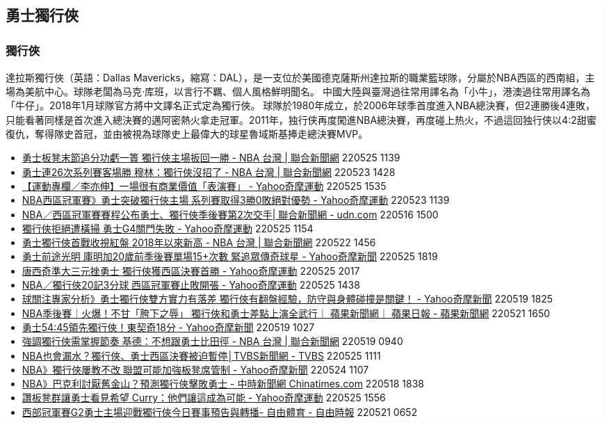 ## 勇士獨行俠

### 獨行俠

達拉斯獨行俠（英語：Dallas Mavericks，縮寫：DAL），是一支位於美國德克薩斯州達拉斯的職業籃球隊，分屬於NBA西區的西南組，主場為美航中心。球隊老闆為马克·库班，以言行不羈、個人風格鮮明聞名。
中國大陸與臺灣過往常用譯名為「小牛」，港澳過往常用譯名為「牛仔」。2018年1月球隊官方將中文譯名正式定為獨行俠。
球隊於1980年成立，於2006年球季首度進入NBA總決賽，但2連勝後4連敗，只能看著同樣是首次進入總決賽的邁阿密熱火拿走冠軍。2011年，独行侠再度闖進NBA總決賽，再度碰上热火，不過這回独行侠以4:2甜蜜復仇，奪得隊史首冠，並由被視為球隊史上最偉大的球星魯域斯基捧走總決賽MVP。
- [勇士板凳末節追分功虧一簣 獨行俠主場扳回一勝 - NBA 台灣 | 聯合新聞網](https://nba.udn.com/nba/story/6780/6338928 "勇士板凳末節追分功虧一簣 獨行俠主場扳回一勝 - NBA 台灣 | 聯合新聞網") 220525 1139
- [勇士連26次系列賽客場勝 穆林：獨行俠沒招了 - NBA 台灣 | 聯合新聞網](https://nba.udn.com/nba/story/6780/6334080 "勇士連26次系列賽客場勝 穆林：獨行俠沒招了 - NBA 台灣 | 聯合新聞網") 220523 1428
- [【運動專欄／李亦伸】一場很有商業價值「表演賽」 - Yahoo奇摩運動](https://tw.sports.yahoo.com/news/%E6%9D%8E%E4%BA%A6%E4%BC%B8-nba-%E5%8B%87%E5%A3%AB-%E7%8D%A8%E8%A1%8C%E4%BF%A0-20220525-073501842.html "【運動專欄／李亦伸】一場很有商業價值「表演賽」 - Yahoo奇摩運動") 220525 1535
- [NBA西區冠軍賽》勇士突破獨行俠主場 系列賽取得3勝0敗絕對優勢 - Yahoo奇摩運動](https://tw.sports.yahoo.com/news/nba-%E8%A5%BF%E5%86%A0-%E8%A5%BF%E5%8D%80%E5%86%A0%E8%BB%8D%E8%B3%BD-%E7%8D%A8%E8%A1%8C%E4%BF%A0-%E5%8B%87%E5%A3%AB-20220523-033723821.html "NBA西區冠軍賽》勇士突破獨行俠主場 系列賽取得3勝0敗絕對優勢 - Yahoo奇摩運動") 220523 1139
- [NBA／西區冠軍賽賽程公布勇士、獨行俠季後賽第2次交手| 聯合新聞網 - udn.com](https://udn.com/news/story/7002/6316271 "NBA／西區冠軍賽賽程公布勇士、獨行俠季後賽第2次交手| 聯合新聞網 - udn.com") 220516 1500
- [獨行俠拒絕遭橫掃 勇士G4關門失敗 - Yahoo奇摩運動](https://tw.sports.yahoo.com/news/%E7%8D%A8%E8%A1%8C%E4%BF%A0%E6%8B%92%E7%B5%95%E9%81%AD%E6%A9%AB%E6%8E%83-%E5%8B%87%E5%A3%ABg4%E9%97%9C%E9%96%80%E5%A4%B1%E6%95%97-034011057.html?bcmt=1 "獨行俠拒絕遭橫掃 勇士G4關門失敗 - Yahoo奇摩運動") 220525 1154
- [勇士獨行俠首戰收視紅盤 2018年以來新高 - NBA 台灣 | 聯合新聞網](https://nba.udn.com/nba/story/6780/6332050 "勇士獨行俠首戰收視紅盤 2018年以來新高 - NBA 台灣 | 聯合新聞網") 220522 1456
- [勇士前途光明 庫明加20歲前季後賽單場15+次數 緊追眾傳奇球星 - Yahoo奇摩新聞](https://tw.news.yahoo.com/%E5%8B%87%E5%A3%AB%E5%89%8D%E9%80%94%E5%85%89%E6%98%8E-%E5%BA%AB%E6%98%8E%E5%8A%A020%E6%AD%B2%E5%89%8D%E5%AD%A3%E5%BE%8C%E8%B3%BD%E5%96%AE%E5%A0%B415-%E6%AC%A1%E6%95%B8-%E7%B7%8A%E8%BF%BD%E7%9C%BE%E5%82%B3%E5%A5%87%E7%90%83%E6%98%9F-101951709.html "勇士前途光明 庫明加20歲前季後賽單場15+次數 緊追眾傳奇球星 - Yahoo奇摩新聞") 220525 1819
- [唐西奇準大三元挫勇士 獨行俠獲西區決賽首勝 - Yahoo奇摩運動](https://tw.sports.yahoo.com/news/%E5%94%90%E8%A5%BF%E5%A5%87%E6%BA%96%E5%A4%A7%E4%B8%89%E5%85%83%E6%8C%AB%E5%8B%87%E5%A3%AB-%E7%8D%A8%E8%A1%8C%E4%BF%A0%E7%8D%B2%E8%A5%BF%E5%8D%80%E6%B1%BA%E8%B3%BD%E9%A6%96%E5%8B%9D-121736866.html "唐西奇準大三元挫勇士 獨行俠獲西區決賽首勝 - Yahoo奇摩運動") 220525 2017
- [NBA／獨行俠20記3分球 西區冠軍賽止敗開張 - Yahoo奇摩運動](https://tw.sports.yahoo.com/news/nba-%E7%8D%A8%E8%A1%8C%E4%BF%A020%E8%A8%983%E5%88%86%E7%90%83-%E8%A5%BF%E5%8D%80%E5%86%A0%E8%BB%8D%E8%B3%BD%E6%AD%A2%E6%95%97%E9%96%8B%E5%BC%B5-060706908.html?bcmt=1 "NBA／獨行俠20記3分球 西區冠軍賽止敗開張 - Yahoo奇摩運動") 220525 1438
- [球關注專家分析》勇士獨行俠雙方實力有落差 獨行俠有翻盤經驗，防守與身體碰撞是關鍵！ - Yahoo奇摩新聞](https://tw.news.yahoo.com/%E7%90%83%E9%97%9C%E6%B3%A8%E5%B0%88%E5%AE%B6%E5%88%86%E6%9E%90-%E5%8B%87%E5%A3%AB%E7%8D%A8%E8%A1%8C%E4%BF%A0%E9%9B%99%E6%96%B9%E5%AF%A6%E5%8A%9B%E6%9C%89%E8%90%BD%E5%B7%AE-%E7%8D%A8%E8%A1%8C%E4%BF%A0%E6%9C%89%E7%BF%BB%E7%9B%A4%E7%B6%93%E9%A9%97-%E9%98%B2%E5%AE%88%E8%88%87%E8%BA%AB%E9%AB%94%E7%A2%B0%E6%92%9E%E6%98%AF%E9%97%9C%E9%8D%B5-102555907.html "球關注專家分析》勇士獨行俠雙方實力有落差 獨行俠有翻盤經驗，防守與身體碰撞是關鍵！ - Yahoo奇摩新聞") 220519 1825
- [NBA季後賽｜火爆！不甘「胯下之辱」 獨行俠和勇士差點上演全武行｜ 蘋果新聞網｜ 蘋果日報 - 蘋果新聞網](https://tw.appledaily.com/sports/20220521/DMRAQVR4BZFWNGWCSLZUYB6CKU/ "NBA季後賽｜火爆！不甘「胯下之辱」 獨行俠和勇士差點上演全武行｜ 蘋果新聞網｜ 蘋果日報 - 蘋果新聞網") 220521 1650
- [勇士54:45領先獨行俠！東契奇18分 - Yahoo奇摩新聞](https://tw.news.yahoo.com/%E5%8B%87%E5%A3%AB54-45%E9%A0%98%E5%85%88%E7%8D%A8%E8%A1%8C%E4%BF%A0-%E6%9D%B1%E5%A5%91%E5%A5%8718%E5%88%86-021357646.html "勇士54:45領先獨行俠！東契奇18分 - Yahoo奇摩新聞") 220519 1027
- [強調獨行俠需掌握節奏 基德：不想跟勇士比田徑 - NBA 台灣 | 聯合新聞網](https://nba.udn.com/nba/story/6780/6324140 "強調獨行俠需掌握節奏 基德：不想跟勇士比田徑 - NBA 台灣 | 聯合新聞網") 220519 0940
- [NBA也會漏水？獨行俠、勇士西區決賽被迫暫停│TVBS新聞網 - TVBS](https://news.tvbs.com.tw/sports/1801300 "NBA也會漏水？獨行俠、勇士西區決賽被迫暫停│TVBS新聞網 - TVBS") 220525 1111
- [NBA》獨行俠屢教不改 聯盟可能加強板凳席管制 - Yahoo奇摩新聞](https://tw.news.yahoo.com/nba-%E7%8D%A8%E8%A1%8C%E4%BF%A0%E5%B1%A2%E6%95%99%E4%B8%8D%E6%94%B9-%E8%81%AF%E7%9B%9F%E5%8F%AF%E8%83%BD%E5%8A%A0%E5%BC%B7%E6%9D%BF%E5%87%B3%E5%B8%AD%E7%AE%A1%E5%88%B6-022500304.html "NBA》獨行俠屢教不改 聯盟可能加強板凳席管制 - Yahoo奇摩新聞") 220524 1107
- [NBA》巴克利討厭舊金山？預測獨行俠擊敗勇士 - 中時新聞網 Chinatimes.com](https://www.chinatimes.com/realtimenews/20220518005011-260403 "NBA》巴克利討厭舊金山？預測獨行俠擊敗勇士 - 中時新聞網 Chinatimes.com") 220518 1838
- [讚板凳群讓勇士看見希望 Curry：他們讓這成為可能 - Yahoo奇摩運動](https://tw.sports.yahoo.com/news/%E8%AE%9A%E6%9D%BF%E5%87%B3%E7%BE%A4%E8%AE%93%E5%8B%87%E5%A3%AB%E7%9C%8B%E8%A6%8B%E5%B8%8C%E6%9C%9B-curry-%E4%BB%96%E5%80%91%E8%AE%93%E9%80%99%E6%88%90%E7%82%BA%E5%8F%AF%E8%83%BD-075615557.html "讚板凳群讓勇士看見希望 Curry：他們讓這成為可能 - Yahoo奇摩運動") 220525 1556
- [西部冠軍賽G2勇士主場迎戰獨行俠今日賽事預告與轉播- 自由體育 - 自由時報](https://sports.ltn.com.tw/news/breakingnews/3933544 "西部冠軍賽G2勇士主場迎戰獨行俠今日賽事預告與轉播- 自由體育 - 自由時報") 220521 0652